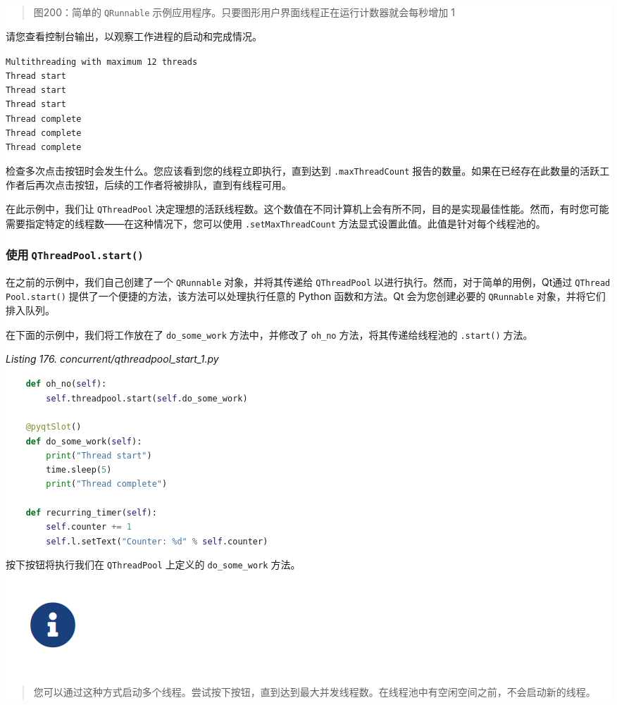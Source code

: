 > 图200：简单的 `QRunnable` 示例应用程序。只要图形用户界面线程正在运行计数器就会每秒增加 1

请您查看控制台输出，以观察工作进程的启动和完成情况。

```bash
Multithreading with maximum 12 threads
Thread start
Thread start
Thread start
Thread complete
Thread complete
Thread complete
```

检查多次点击按钮时会发生什么。您应该看到您的线程立即执行，直到达到 `.maxThreadCount` 报告的数量。如果在已经存在此数量的活跃工作者后再次点击按钮，后续的工作者将被排队，直到有线程可用。

在此示例中，我们让 `QThreadPool` 决定理想的活跃线程数。这个数值在不同计算机上会有所不同，目的是实现最佳性能。然而，有时您可能需要指定特定的线程数——在这种情况下，您可以使用 `.setMaxThreadCount` 方法显式设置此值。此值是针对每个线程池的。

### 使用 `QThreadPool.start()`

在之前的示例中，我们自己创建了一个 `QRunnable` 对象，并将其传递给 `QThreadPool` 以进行执行。然而，对于简单的用例，Qt通过 `QThreadPool.start()` 提供了一个便捷的方法，该方法可以处理执行任意的 Python 函数和方法。Qt 会为您创建必要的 `QRunnable` 对象，并将它们排入队列。

在下面的示例中，我们将工作放在了 `do_some_work` 方法中，并修改了 `oh_no` 方法，将其传递给线程池的 `.start()` 方法。

*Listing 176. concurrent/qthreadpool_start_1.py*

```python
    def oh_no(self):
        self.threadpool.start(self.do_some_work)

    @pyqtSlot()
    def do_some_work(self):
        print("Thread start")
        time.sleep(5)
        print("Thread complete")
        
    def recurring_timer(self):
        self.counter += 1
        self.l.setText("Counter: %d" % self.counter)
```

按下按钮将执行我们在 `QThreadPool` 上定义的 `do_some_work` 方法。

![information](information.png)

> 您可以通过这种方式启动多个线程。尝试按下按钮，直到达到最大并发线程数。在线程池中有空闲空间之前，不会启动新的线程。
